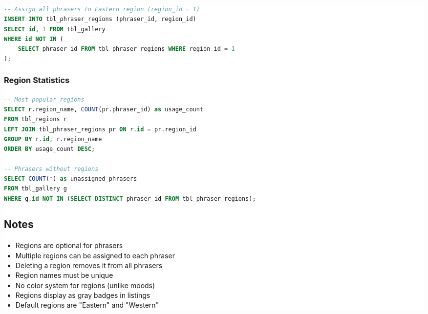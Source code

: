 ```sql
-- Assign all phrasers to Eastern region (region_id = 1)
INSERT INTO tbl_phraser_regions (phraser_id, region_id)
SELECT id, 1 FROM tbl_gallery 
WHERE id NOT IN (
    SELECT phraser_id FROM tbl_phraser_regions WHERE region_id = 1
);
```

### Region Statistics
```sql
-- Most popular regions
SELECT r.region_name, COUNT(pr.phraser_id) as usage_count
FROM tbl_regions r
LEFT JOIN tbl_phraser_regions pr ON r.id = pr.region_id
GROUP BY r.id, r.region_name
ORDER BY usage_count DESC;

-- Phrasers without regions
SELECT COUNT(*) as unassigned_phrasers
FROM tbl_gallery g
WHERE g.id NOT IN (SELECT DISTINCT phraser_id FROM tbl_phraser_regions);
```

## Notes

- Regions are optional for phrasers
- Multiple regions can be assigned to each phraser
- Deleting a region removes it from all phrasers
- Region names must be unique
- No color system for regions (unlike moods)
- Regions display as gray badges in listings
- Default regions are "Eastern" and "Western"